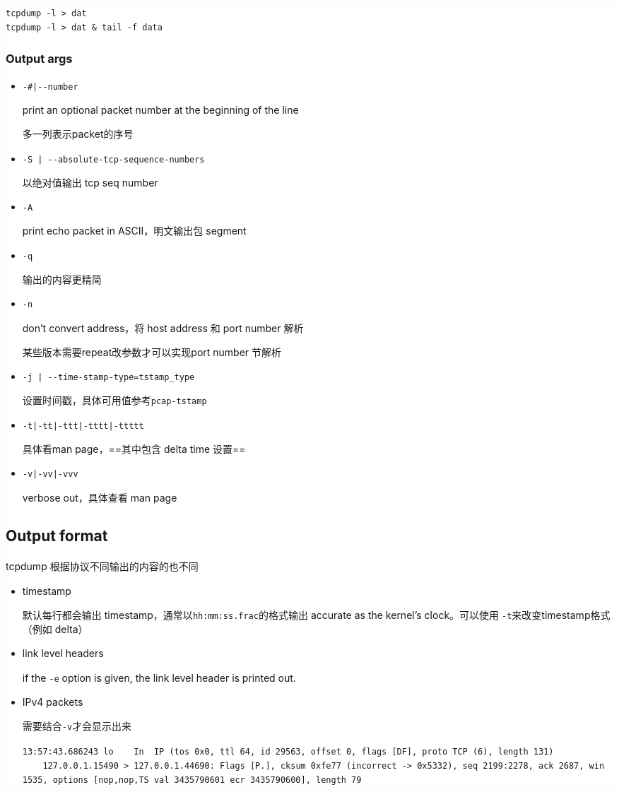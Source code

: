   ```
  tcpdump -l > dat
  tcpdump -l > dat & tail -f data
  ```

### Output args

- `-#|--number`

  print an optional packet number at the beginning of the line
  
  多一列表示packet的序号

- `-S | --absolute-tcp-sequence-numbers`

  以绝对值输出 tcp seq number

- `-A`

  print echo packet in ASCII，明文输出包 segment

- `-q`

  输出的内容更精简

- `-n`

  don’t convert address，将 host address 和 port number 解析

  某些版本需要repeat改参数才可以实现port number 节解析

- `-j | --time-stamp-type=tstamp_type`

  设置时间戳，具体可用值参考`pcap-tstamp`

- `-t|-tt|-ttt|-tttt|-ttttt`

  具体看man page，==其中包含 delta time 设置==

- `-v|-vv|-vvv`

  verbose out，具体查看 man page

## Output format

tcpdump 根据协议不同输出的内容的也不同

- timestamp

  默认每行都会输出 timestamp，通常以`hh:mm:ss.frac`的格式输出 accurate as the kernel’s clock。可以使用 `-t`来改变timestamp格式（例如 delta）

- link level headers

  if the `-e` option is given, the link level header is printed out. 

- IPv4 packets

  需要结合`-v`才会显示出来

  ```
  13:57:43.686243 lo    In  IP (tos 0x0, ttl 64, id 29563, offset 0, flags [DF], proto TCP (6), length 131)
      127.0.0.1.15490 > 127.0.0.1.44690: Flags [P.], cksum 0xfe77 (incorrect -> 0x5332), seq 2199:2278, ack 2687, win 1535, options [nop,nop,TS val 3435790601 ecr 3435790600], length 79
  ```
